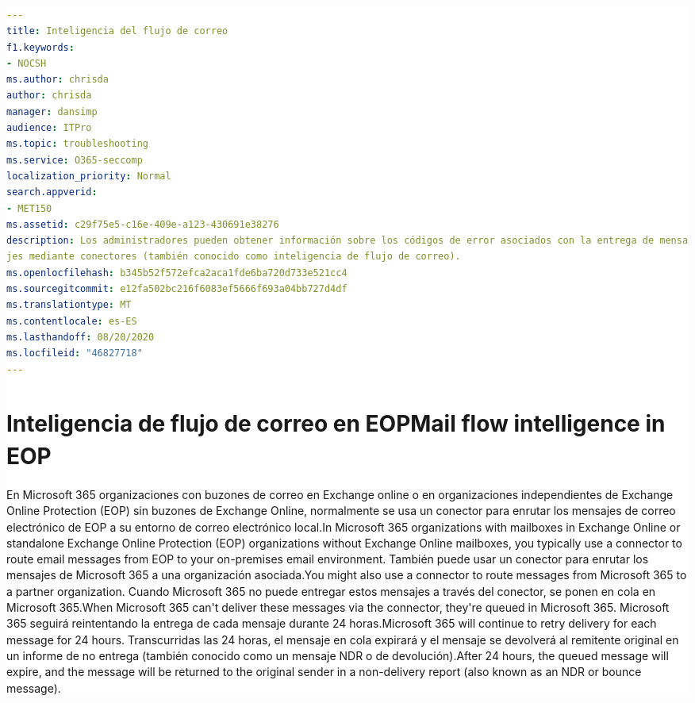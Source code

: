 ```yaml
---
title: Inteligencia del flujo de correo
f1.keywords:
- NOCSH
ms.author: chrisda
author: chrisda
manager: dansimp
audience: ITPro
ms.topic: troubleshooting
ms.service: O365-seccomp
localization_priority: Normal
search.appverid:
- MET150
ms.assetid: c29f75e5-c16e-409e-a123-430691e38276
description: Los administradores pueden obtener información sobre los códigos de error asociados con la entrega de mensajes mediante conectores (también conocido como inteligencia de flujo de correo).
ms.openlocfilehash: b345b52f572efca2aca1fde6ba720d733e521cc4
ms.sourcegitcommit: e12fa502bc216f6083ef5666f693a04bb727d4df
ms.translationtype: MT
ms.contentlocale: es-ES
ms.lasthandoff: 08/20/2020
ms.locfileid: "46827718"
---
```

# <a name="mail-flow-intelligence-in-eop"></a><span data-ttu-id="1e2b3-103">Inteligencia de flujo de correo en EOP</span><span class="sxs-lookup"><span data-stu-id="1e2b3-103">Mail flow intelligence in EOP</span></span>

<span data-ttu-id="1e2b3-104">En Microsoft 365 organizaciones con buzones de correo en Exchange online o en organizaciones independientes de Exchange Online Protection (EOP) sin buzones de Exchange Online, normalmente se usa un conector para enrutar los mensajes de correo electrónico de EOP a su entorno de correo electrónico local.</span><span class="sxs-lookup"><span data-stu-id="1e2b3-104">In Microsoft 365 organizations with mailboxes in Exchange Online or standalone Exchange Online Protection (EOP) organizations without Exchange Online mailboxes, you typically use a connector to route email messages from EOP to your on-premises email environment.</span></span> <span data-ttu-id="1e2b3-105">También puede usar un conector para enrutar los mensajes de Microsoft 365 a una organización asociada.</span><span class="sxs-lookup"><span data-stu-id="1e2b3-105">You might also use a connector to route messages from Microsoft 365 to a partner organization.</span></span> <span data-ttu-id="1e2b3-106">Cuando Microsoft 365 no puede entregar estos mensajes a través del conector, se ponen en cola en Microsoft 365.</span><span class="sxs-lookup"><span data-stu-id="1e2b3-106">When Microsoft 365 can't deliver these messages via the connector, they're queued in Microsoft 365.</span></span> <span data-ttu-id="1e2b3-107">Microsoft 365 seguirá reintentando la entrega de cada mensaje durante 24 horas.</span><span class="sxs-lookup"><span data-stu-id="1e2b3-107">Microsoft 365 will continue to retry delivery for each message for 24 hours.</span></span> <span data-ttu-id="1e2b3-108">Transcurridas las 24 horas, el mensaje en cola expirará y el mensaje se devolverá al remitente original en un informe de no entrega (también conocido como un mensaje NDR o de devolución).</span><span class="sxs-lookup"><span data-stu-id="1e2b3-108">After 24 hours, the queued message will expire, and the message will be returned to the original sender in a non-delivery report (also known as an NDR or bounce message).</span></span>
